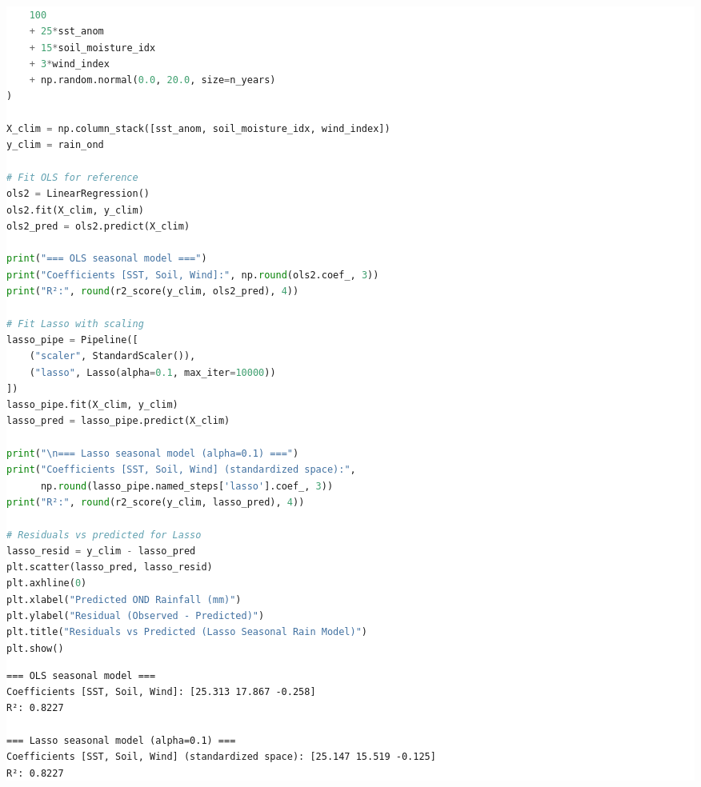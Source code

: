 ```python
    100
    + 25*sst_anom
    + 15*soil_moisture_idx
    + 3*wind_index
    + np.random.normal(0.0, 20.0, size=n_years)
)

X_clim = np.column_stack([sst_anom, soil_moisture_idx, wind_index])
y_clim = rain_ond

# Fit OLS for reference
ols2 = LinearRegression()
ols2.fit(X_clim, y_clim)
ols2_pred = ols2.predict(X_clim)

print("=== OLS seasonal model ===")
print("Coefficients [SST, Soil, Wind]:", np.round(ols2.coef_, 3))
print("R²:", round(r2_score(y_clim, ols2_pred), 4))

# Fit Lasso with scaling
lasso_pipe = Pipeline([
    ("scaler", StandardScaler()),
    ("lasso", Lasso(alpha=0.1, max_iter=10000))
])
lasso_pipe.fit(X_clim, y_clim)
lasso_pred = lasso_pipe.predict(X_clim)

print("\n=== Lasso seasonal model (alpha=0.1) ===")
print("Coefficients [SST, Soil, Wind] (standardized space):",
      np.round(lasso_pipe.named_steps['lasso'].coef_, 3))
print("R²:", round(r2_score(y_clim, lasso_pred), 4))

# Residuals vs predicted for Lasso
lasso_resid = y_clim - lasso_pred
plt.scatter(lasso_pred, lasso_resid)
plt.axhline(0)
plt.xlabel("Predicted OND Rainfall (mm)")
plt.ylabel("Residual (Observed - Predicted)")
plt.title("Residuals vs Predicted (Lasso Seasonal Rain Model)")
plt.show()
```

    === OLS seasonal model ===
    Coefficients [SST, Soil, Wind]: [25.313 17.867 -0.258]
    R²: 0.8227
    
    === Lasso seasonal model (alpha=0.1) ===
    Coefficients [SST, Soil, Wind] (standardized space): [25.147 15.519 -0.125]
    R²: 0.8227



    